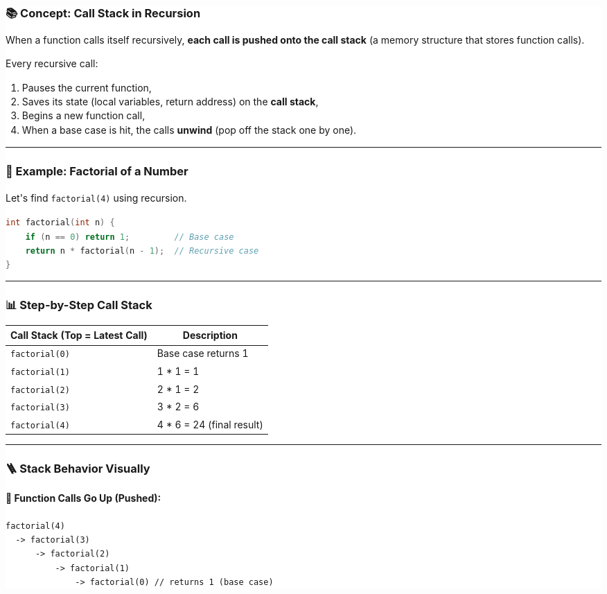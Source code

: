 ### 📚 Concept: **Call Stack in Recursion**

When a function calls itself recursively, **each call is pushed onto the call stack** (a memory structure that stores function calls).

Every recursive call:

1. Pauses the current function,
2. Saves its state (local variables, return address) on the **call stack**,
3. Begins a new function call,
4. When a base case is hit, the calls **unwind** (pop off the stack one by one).

---

### 🔄 Example: Factorial of a Number

Let's find `factorial(4)` using recursion.

```c
int factorial(int n) {
    if (n == 0) return 1;         // Base case
    return n * factorial(n - 1);  // Recursive case
}
```

---

### 📊 Step-by-Step Call Stack

| Call Stack (Top = Latest Call) | Description                |
| ------------------------------ | -------------------------- |
| `factorial(0)`                 | Base case returns 1        |
| `factorial(1)`                 | 1 \* 1 = 1                 |
| `factorial(2)`                 | 2 \* 1 = 2                 |
| `factorial(3)`                 | 3 \* 2 = 6                 |
| `factorial(4)`                 | 4 \* 6 = 24 (final result) |

---

### 🪜 Stack Behavior Visually

#### 🔼 Function Calls Go **Up** (Pushed):

```
factorial(4)
  -> factorial(3)
      -> factorial(2)
          -> factorial(1)
              -> factorial(0) // returns 1 (base case)
```
